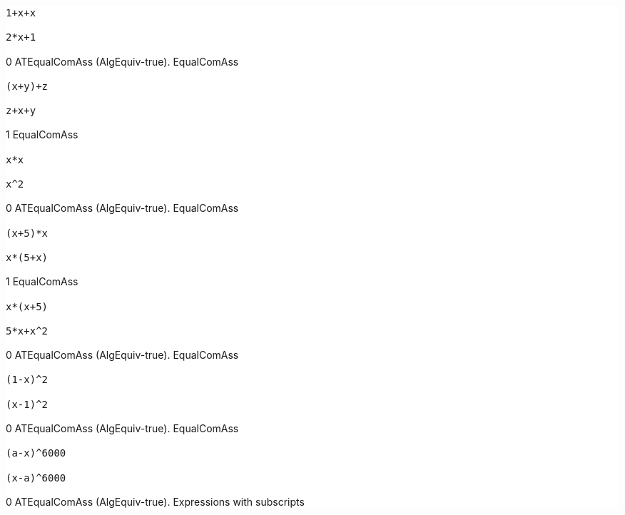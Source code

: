   <td class="cell c1"><span style="color:green;"><i class="fa fa-check"></i></span></td>
  <td class="cell c2"><pre>1+x+x</pre></td>
  <td class="cell c3"><pre>2*x+1</pre></td>
  <td class="cell c4"></td>
  <td class="cell c5">0</td>
  <td class="cell c6">ATEqualComAss (AlgEquiv-true).</td>
</tr>
<tr class="pass">
  <td class="cell c0">EqualComAss</td>
  <td class="cell c1"><span style="color:green;"><i class="fa fa-check"></i></span></td>
  <td class="cell c2"><pre>(x+y)+z</pre></td>
  <td class="cell c3"><pre>z+x+y</pre></td>
  <td class="cell c4"></td>
  <td class="cell c5">1</td>
  <td class="cell c6"></td>
</tr>
<tr class="pass">
  <td class="cell c0">EqualComAss</td>
  <td class="cell c1"><span style="color:green;"><i class="fa fa-check"></i></span></td>
  <td class="cell c2"><pre>x*x</pre></td>
  <td class="cell c3"><pre>x^2</pre></td>
  <td class="cell c4"></td>
  <td class="cell c5">0</td>
  <td class="cell c6">ATEqualComAss (AlgEquiv-true).</td>
</tr>
<tr class="pass">
  <td class="cell c0">EqualComAss</td>
  <td class="cell c1"><span style="color:green;"><i class="fa fa-check"></i></span></td>
  <td class="cell c2"><pre>(x+5)*x</pre></td>
  <td class="cell c3"><pre>x*(5+x)</pre></td>
  <td class="cell c4"></td>
  <td class="cell c5">1</td>
  <td class="cell c6"></td>
</tr>
<tr class="pass">
  <td class="cell c0">EqualComAss</td>
  <td class="cell c1"><span style="color:green;"><i class="fa fa-check"></i></span></td>
  <td class="cell c2"><pre>x*(x+5)</pre></td>
  <td class="cell c3"><pre>5*x+x^2</pre></td>
  <td class="cell c4"></td>
  <td class="cell c5">0</td>
  <td class="cell c6">ATEqualComAss (AlgEquiv-true).</td>
</tr>
<tr class="pass">
  <td class="cell c0">EqualComAss</td>
  <td class="cell c1"><span style="color:green;"><i class="fa fa-check"></i></span></td>
  <td class="cell c2"><pre>(1-x)^2</pre></td>
  <td class="cell c3"><pre>(x-1)^2</pre></td>
  <td class="cell c4"></td>
  <td class="cell c5">0</td>
  <td class="cell c6">ATEqualComAss (AlgEquiv-true).</td>
</tr>
<tr class="pass">
  <td class="cell c0">EqualComAss</td>
  <td class="cell c1"><span style="color:green;"><i class="fa fa-check"></i></span></td>
  <td class="cell c2"><pre>(a-x)^6000</pre></td>
  <td class="cell c3"><pre>(x-a)^6000</pre></td>
  <td class="cell c4"></td>
  <td class="cell c5">0</td>
  <td class="cell c6">ATEqualComAss (AlgEquiv-true).</td>
</tr>
<tr class="notes">
  <td class="cell c0"><td colspan="6">Expressions with subscripts</td></td>
</tr>